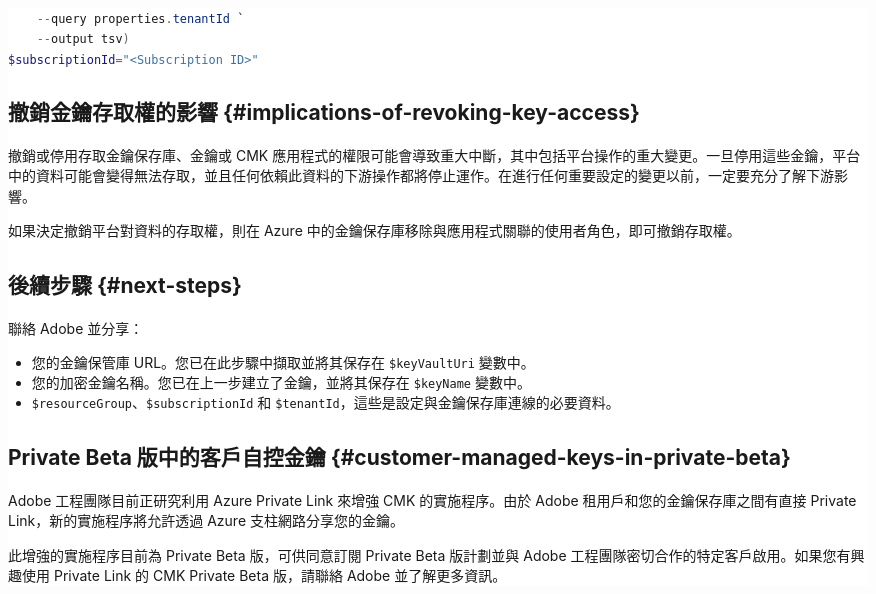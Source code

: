 ```powershell
    --query properties.tenantId `
    --output tsv)
$subscriptionId="<Subscription ID>"
```


## 撤銷金鑰存取權的影響 {#implications-of-revoking-key-access}

撤銷或停用存取金鑰保存庫、金鑰或 CMK 應用程式的權限可能會導致重大中斷，其中包括平台操作的重大變更。一旦停用這些金鑰，平台中的資料可能會變得無法存取，並且任何依賴此資料的下游操作都將停止運作。在進行任何重要設定的變更以前，一定要充分了解下游影響。

如果決定撤銷平台對資料的存取權，則在 Azure 中的金鑰保存庫移除與應用程式關聯的使用者角色，即可撤銷存取權。

## 後續步驟 {#next-steps}

聯絡 Adob&#x200B;&#x200B;e 並分享：

* 您的金鑰保管庫 URL。您已在此步驟中擷取並將其保存在 `$keyVaultUri` 變數中。
* 您的加密金鑰名稱。您已在上一步建立了金鑰，並將其保存在 `$keyName` 變數中。
* `$resourceGroup`、`$subscriptionId` 和 `$tenantId`，這些是設定與金鑰保存庫連線的必要資料。



## Private Beta 版中的客戶自控金鑰 {#customer-managed-keys-in-private-beta}

Adobe 工程團隊目前正研究利用 Azure Private Link 來增強 CMK 的實施程序。由於 Adob&#x200B;&#x200B;e 租用戶和您的金鑰保存庫之間有直接 Private Link，新的實施程序將允許透過 Azure 支柱網路分享您的金鑰。

此增強的實施程序目前為 Private Beta 版，可供同意訂閱 Private Beta 版計劃並與 Adob&#x200B;&#x200B;e 工程團隊密切合作的特定客戶啟用。如果您有興趣使用 Private Link 的 CMK Private Beta 版，請聯絡 Adob&#x200B;&#x200B;e 並了解更多資訊。
